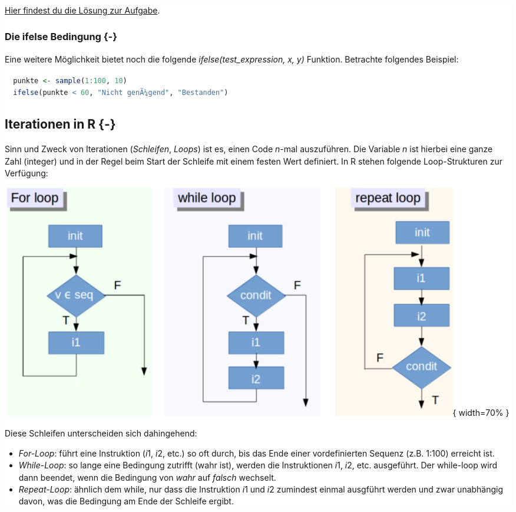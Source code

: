 [Hier findest du die Lösung zur Aufgabe](#aufgabe-1-lsg).

### Die ifelse Bedingung {-}

Eine weitere Möglichkeit bietet noch die folgende *ifelse(test_expression, x, y)* Funktion. Betrachte folgendes Beispiel:


```r
  punkte <- sample(1:100, 10)
  ifelse(punkte < 60, "Nicht genÃ¼gend", "Bestanden")
```

## Iterationen in R {-}

Sinn und Zweck von Iterationen (*Schleifen*, *Loops*) ist es, einen Code $n$-mal auszuführen. Die Variable $n$ ist hierbei eine ganze Zahl (integer) und in der Regel beim Start der Schleife mit einem festen Wert definiert. In R stehen folgende Loop-Strukturen zur Verfügung:

<center>

![**Abbildung 37**: Loop-Strukturen in R](Images/10_R_Loops.PNG){ width=70% }

</center>

Diese Schleifen unterscheiden sich dahingehend:

* *For-Loop*: führt eine Instruktion ($i1$, $i2$, etc.) so oft durch, bis das Ende einer vordefinierten Sequenz (z.B. 1:100) erreicht ist.
* *While-Loop*: so lange eine Bedingung zutrifft (wahr ist), werden die Instruktionen $i1$, $i2$, etc. ausgeführt. Der while-loop wird dann beendet, wenn die Bedingung von *wahr* auf *falsch* wechselt.
* *Repeat-Loop*: ähnlich dem while, nur dass die Instruktion $i1$ und $i2$ zumindest einmal ausgführt werden und zwar unabhängig davon, was die Bedingung am Ende der Schleife ergibt.
